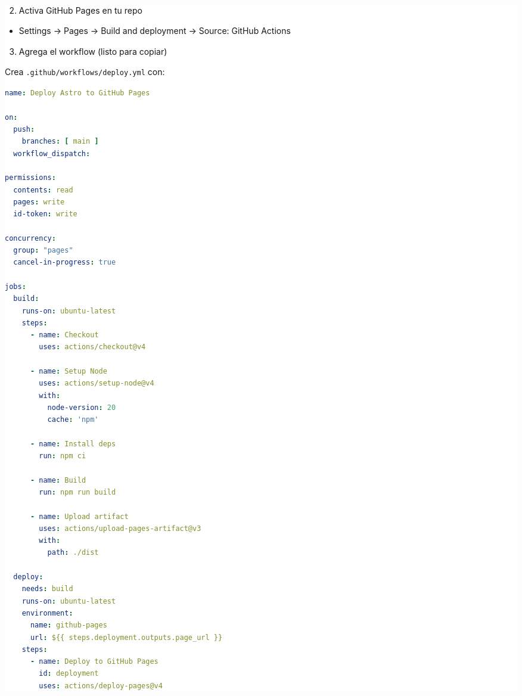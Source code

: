 2) Activa GitHub Pages en tu repo
- Settings → Pages → Build and deployment → Source: GitHub Actions

3) Agrega el workflow (listo para copiar)

Crea `.github/workflows/deploy.yml` con:

```yaml
name: Deploy Astro to GitHub Pages

on:
  push:
    branches: [ main ]
  workflow_dispatch:

permissions:
  contents: read
  pages: write
  id-token: write

concurrency:
  group: "pages"
  cancel-in-progress: true

jobs:
  build:
    runs-on: ubuntu-latest
    steps:
      - name: Checkout
        uses: actions/checkout@v4

      - name: Setup Node
        uses: actions/setup-node@v4
        with:
          node-version: 20
          cache: 'npm'

      - name: Install deps
        run: npm ci

      - name: Build
        run: npm run build

      - name: Upload artifact
        uses: actions/upload-pages-artifact@v3
        with:
          path: ./dist

  deploy:
    needs: build
    runs-on: ubuntu-latest
    environment:
      name: github-pages
      url: ${{ steps.deployment.outputs.page_url }}
    steps:
      - name: Deploy to GitHub Pages
        id: deployment
        uses: actions/deploy-pages@v4
```
